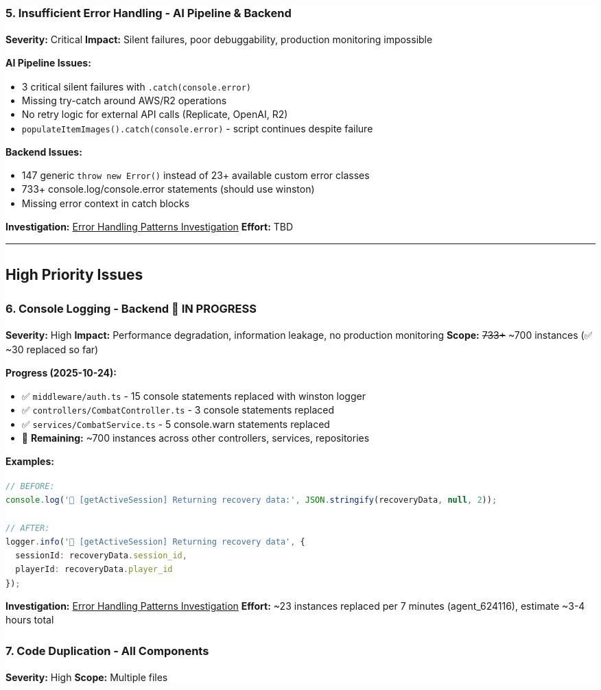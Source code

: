 ### 5. Insufficient Error Handling - AI Pipeline & Backend
**Severity:** Critical
**Impact:** Silent failures, poor debuggability, production monitoring impossible

**AI Pipeline Issues:**
- 3 critical silent failures with `.catch(console.error)`
- Missing try-catch around AWS/R2 operations
- No retry logic for external API calls (Replicate, OpenAI, R2)
- `populateItemImages().catch(console.error)` - script continues despite failure

**Backend Issues:**
- 147 generic `throw new Error()` instead of 23+ available custom error classes
- 733+ console.log/console.error statements (should use winston)
- Missing error context in catch blocks

**Investigation:** [Error Handling Patterns Investigation](../investigations/error-handling-patterns.md)
**Effort:** TBD

---

## High Priority Issues

### 6. Console Logging - Backend 🔄 **IN PROGRESS**
**Severity:** High
**Impact:** Performance degradation, information leakage, no production monitoring
**Scope:** ~~733+~~ ~700 instances (✅ ~30 replaced so far)

**Progress (2025-10-24):**
- ✅ `middleware/auth.ts` - 15 console statements replaced with winston logger
- ✅ `controllers/CombatController.ts` - 3 console statements replaced
- ✅ `services/CombatService.ts` - 5 console.warn statements replaced
- 🔄 **Remaining:** ~700 instances across other controllers, services, repositories

**Examples:**
```typescript
// BEFORE:
console.log('🎯 [getActiveSession] Returning recovery data:', JSON.stringify(recoveryData, null, 2));

// AFTER:
logger.info('🎯 [getActiveSession] Returning recovery data', {
  sessionId: recoveryData.session_id,
  playerId: recoveryData.player_id
});
```

**Investigation:** [Error Handling Patterns Investigation](../investigations/error-handling-patterns.md)
**Effort:** ~23 instances replaced per 7 minutes (agent_624116), estimate ~3-4 hours total

### 7. Code Duplication - All Components
**Severity:** High
**Scope:** Multiple files
